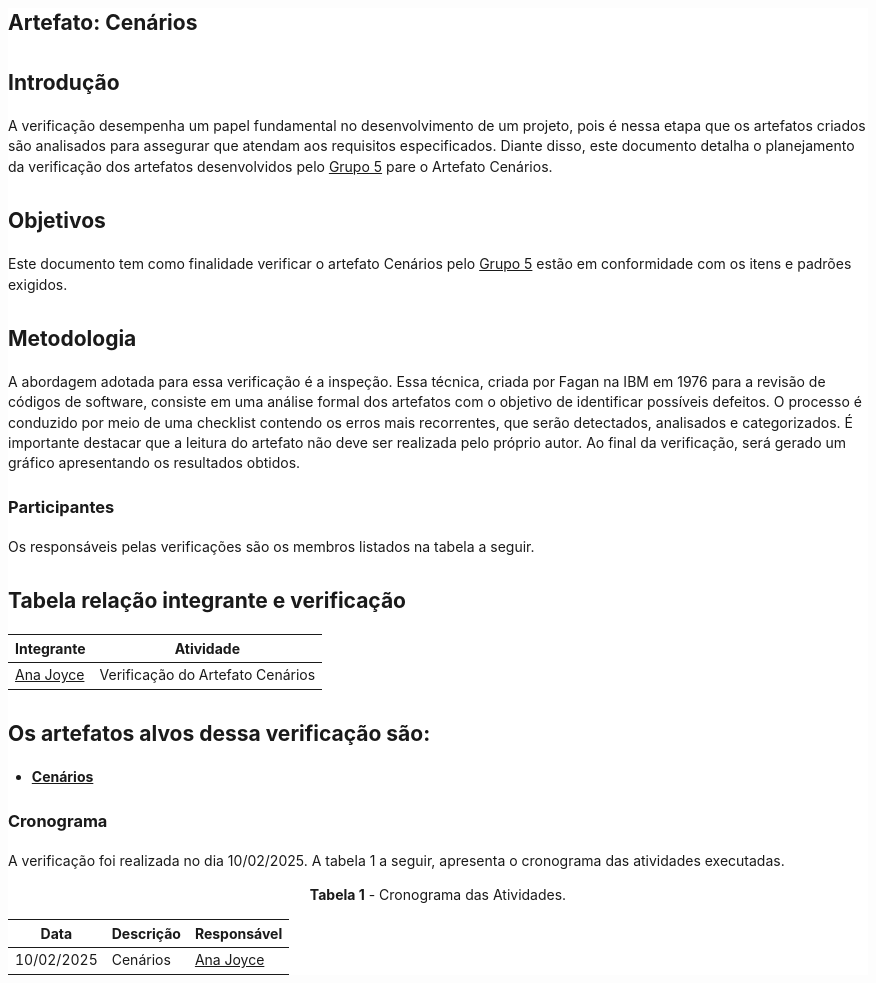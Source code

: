 ## Artefato: Cenários

## Introdução  

A verificação desempenha um papel fundamental no desenvolvimento de um projeto, pois é nessa etapa que os artefatos criados são analisados para assegurar que atendam aos requisitos especificados. Diante disso, este documento detalha o planejamento da verificação dos artefatos desenvolvidos pelo [Grupo 5](https://github.com/Interacao-Humano-Computador/2024.2-CDMOJ) pare o Artefato Cenários.

## Objetivos  

Este documento tem como finalidade verificar o artefato Cenários pelo [Grupo 5](https://github.com/Interacao-Humano-Computador/2024.2-CDMOJ) estão em conformidade com os itens e padrões exigidos.  

## Metodologia  

A abordagem adotada para essa verificação é a inspeção. Essa técnica, criada por Fagan na IBM em 1976 para a revisão de códigos de software, consiste em uma análise formal dos artefatos com o objetivo de identificar possíveis defeitos. O processo é conduzido por meio de uma checklist contendo os erros mais recorrentes, que serão detectados, analisados e categorizados. É importante destacar que a leitura do artefato não deve ser realizada pelo próprio autor. Ao final da verificação, será gerado um gráfico apresentando os resultados obtidos.

### Participantes

Os responsáveis pelas verificações são os membros listados na tabela a seguir.

## Tabela relação integrante e verificação

| Integrante                                    | Atividade     |
| --------------------------------------------  | ------------- |
| [Ana Joyce](https://github.com/anajoyceamorim)  | Verificação do Artefato Cenários |

## Os artefatos alvos dessa verificação são:

- [**Cenários**]()

### Cronograma

A verificação foi realizada no dia 10/02/2025. A tabela 1 a seguir, apresenta o cronograma das atividades executadas.

<center>

**Tabela 1** - Cronograma das Atividades.

| Data       | Descrição                                         | Responsável                                                   |
| ---------- | ------------------------------------------------------------------------- | --------------------------------------------------------- |
| 10/02/2025 | Cenários |  [Ana Joyce](https://github.com/anajoyceamorim)                               |
